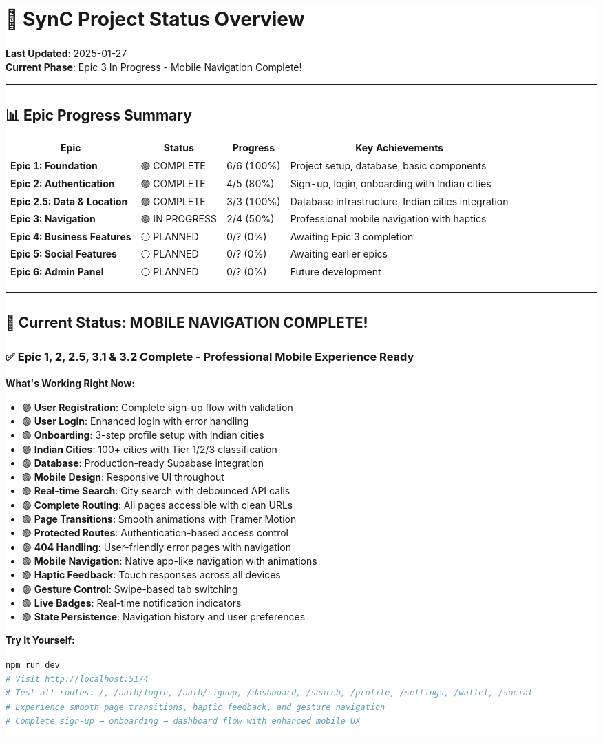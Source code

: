 # 🚀 SynC Project Status Overview

**Last Updated**: 2025-01-27  
**Current Phase**: Epic 3 In Progress - Mobile Navigation Complete!

---

## 📊 Epic Progress Summary

| Epic | Status | Progress | Key Achievements |
|------|--------|----------|------------------|
| **Epic 1: Foundation** | 🟢 COMPLETE | 6/6 (100%) | Project setup, database, basic components |
| **Epic 2: Authentication** | 🟢 COMPLETE | 4/5 (80%) | Sign-up, login, onboarding with Indian cities |
| **Epic 2.5: Data & Location** | 🟢 COMPLETE | 3/3 (100%) | Database infrastructure, Indian cities integration |
| **Epic 3: Navigation** | 🟢 IN PROGRESS | 2/4 (50%) | Professional mobile navigation with haptics |
| **Epic 4: Business Features** | ⚪ PLANNED | 0/? (0%) | Awaiting Epic 3 completion |
| **Epic 5: Social Features** | ⚪ PLANNED | 0/? (0%) | Awaiting earlier epics |
| **Epic 6: Admin Panel** | ⚪ PLANNED | 0/? (0%) | Future development |

---

## 🎯 Current Status: MOBILE NAVIGATION COMPLETE!

### ✅ **Epic 1, 2, 2.5, 3.1 & 3.2 Complete - Professional Mobile Experience Ready**

**What's Working Right Now:**
- 🟢 **User Registration**: Complete sign-up flow with validation
- 🟢 **User Login**: Enhanced login with error handling
- 🟢 **Onboarding**: 3-step profile setup with Indian cities
- 🟢 **Indian Cities**: 100+ cities with Tier 1/2/3 classification
- 🟢 **Database**: Production-ready Supabase integration
- 🟢 **Mobile Design**: Responsive UI throughout
- 🟢 **Real-time Search**: City search with debounced API calls
- 🟢 **Complete Routing**: All pages accessible with clean URLs
- 🟢 **Page Transitions**: Smooth animations with Framer Motion
- 🟢 **Protected Routes**: Authentication-based access control
- 🟢 **404 Handling**: User-friendly error pages with navigation
- 🟢 **Mobile Navigation**: Native app-like navigation with animations
- 🟢 **Haptic Feedback**: Touch responses across all devices
- 🟢 **Gesture Control**: Swipe-based tab switching
- 🟢 **Live Badges**: Real-time notification indicators
- 🟢 **State Persistence**: Navigation history and user preferences

**Try It Yourself:**
```bash
npm run dev
# Visit http://localhost:5174
# Test all routes: /, /auth/login, /auth/signup, /dashboard, /search, /profile, /settings, /wallet, /social
# Experience smooth page transitions, haptic feedback, and gesture navigation
# Complete sign-up → onboarding → dashboard flow with enhanced mobile UX
```

---